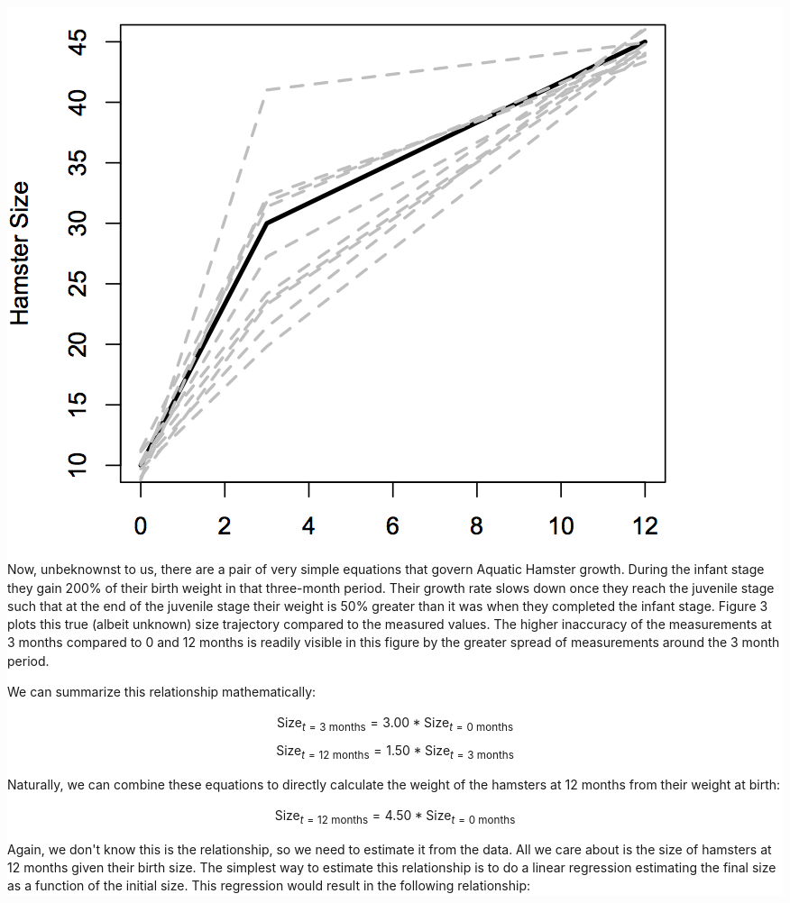 ![Figure 3. Recorded hamster sizes (dashed grey lines) and the unknown true size trajectory for a hamster starting with size 10 (solid black line).](Size.png)

Now, unbeknownst to us, there are a pair of very simple equations that govern Aquatic Hamster growth. During the infant stage they gain 200% of their birth weight in that three-month period. Their growth rate slows down once they reach the juvenile stage such that at the end of the juvenile stage their weight is 50% greater than it was when they completed the infant stage. Figure 3 plots this true (albeit unknown) size trajectory compared to the measured values. The higher inaccuracy of the measurements at 3 months compared to 0 and 12 months is readily visible in this figure by the greater spread of measurements around the 3 month period.

We can summarize this relationship mathematically:

$$ \text{Size}_{t=\text{3 months}} = 3.00 * \text{Size}_{t=\text{0 months}} $$
$$ \text{Size}_{t=\text{12 months}} = 1.50 * \text{Size}_{t=\text{3 months}} $$

Naturally, we can combine these equations to directly calculate the weight of the hamsters at 12 months from their weight at birth:

$$ \text{Size}_{t=\text{12 months}} = 4.50 * \text{Size}_{t=\text{0 months}} $$

Again, we don't know this is the relationship, so we need to estimate it from the data. All we care about is the size of hamsters at 12 months given their birth size. The simplest way to estimate this relationship is to do a linear regression estimating the final size as a function of the initial size. This regression would result in the following relationship:
